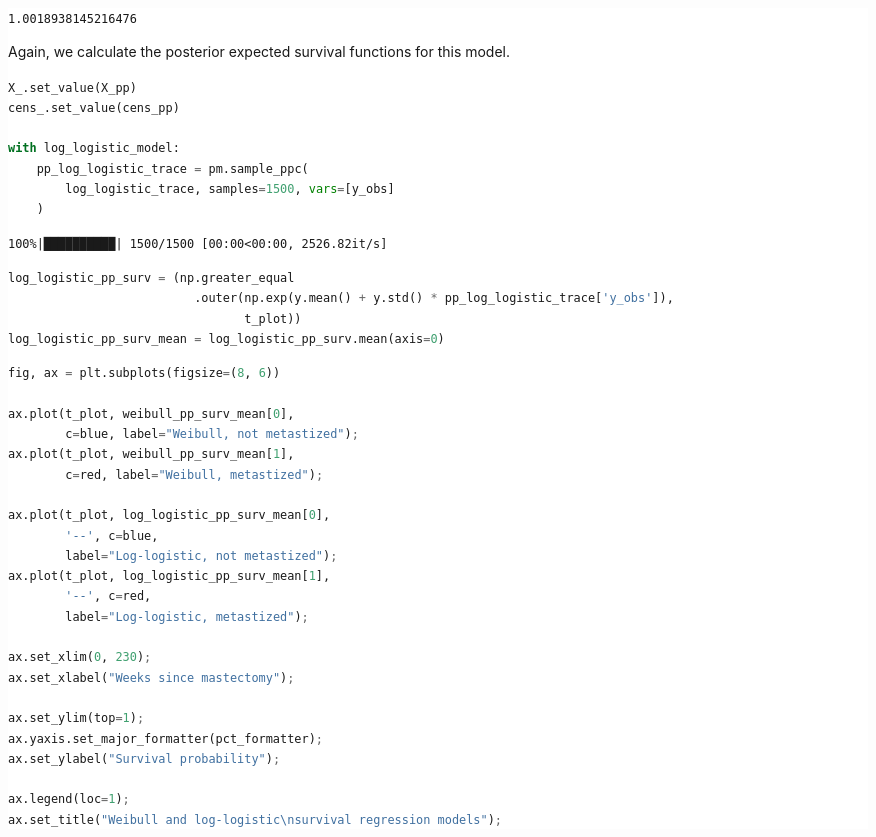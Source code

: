 ```
1.0018938145216476
```



Again, we calculate the posterior expected survival functions for this model.


```python
X_.set_value(X_pp)
cens_.set_value(cens_pp)

with log_logistic_model:
    pp_log_logistic_trace = pm.sample_ppc(
        log_logistic_trace, samples=1500, vars=[y_obs]
    )
```

    100%|██████████| 1500/1500 [00:00<00:00, 2526.82it/s]



```python
log_logistic_pp_surv = (np.greater_equal
                          .outer(np.exp(y.mean() + y.std() * pp_log_logistic_trace['y_obs']),
                                 t_plot))
log_logistic_pp_surv_mean = log_logistic_pp_surv.mean(axis=0)
```


```python
fig, ax = plt.subplots(figsize=(8, 6))

ax.plot(t_plot, weibull_pp_surv_mean[0],
        c=blue, label="Weibull, not metastized");
ax.plot(t_plot, weibull_pp_surv_mean[1],
        c=red, label="Weibull, metastized");

ax.plot(t_plot, log_logistic_pp_surv_mean[0],
        '--', c=blue, 
        label="Log-logistic, not metastized");
ax.plot(t_plot, log_logistic_pp_surv_mean[1],
        '--', c=red,
        label="Log-logistic, metastized");

ax.set_xlim(0, 230);
ax.set_xlabel("Weeks since mastectomy");

ax.set_ylim(top=1);
ax.yaxis.set_major_formatter(pct_formatter);
ax.set_ylabel("Survival probability");

ax.legend(loc=1);
ax.set_title("Weibull and log-logistic\nsurvival regression models");
```

